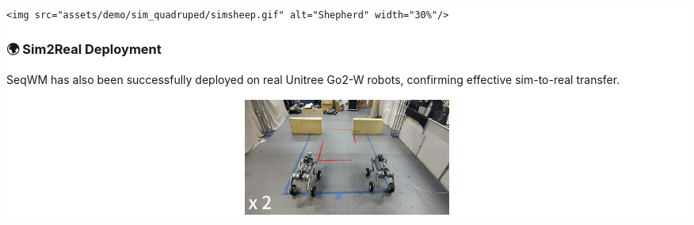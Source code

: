     <img src="assets/demo/sim_quadruped/simsheep.gif" alt="Shepherd" width="30%"/>
</p>

### 🌍 Sim2Real Deployment
SeqWM has also been successfully deployed on real Unitree Go2-W robots, confirming effective sim-to-real transfer.
<p align="center">
    <img src="assets/demo/real_go2w/gate.gif" alt="Gate-2robots" width="30%"/>
